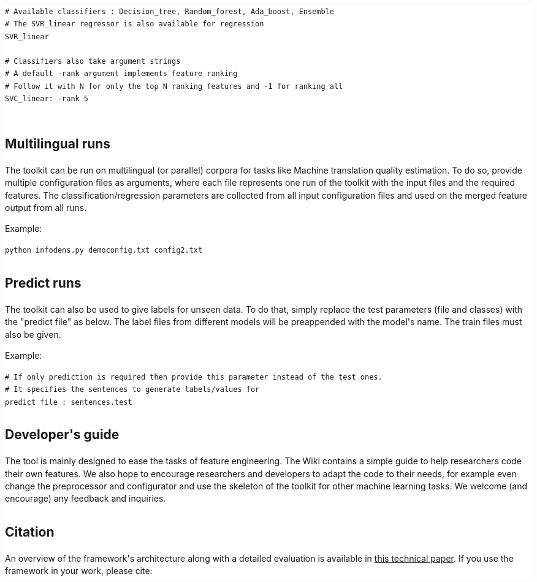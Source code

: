 ```
# Available classifiers : Decision_tree, Random_forest, Ada_boost, Ensemble
# The SVR_linear regressor is also available for regression
SVR_linear

# Classifiers also take argument strings
# A default -rank argument implements feature ranking
# Follow it with N for only the top N ranking features and -1 for ranking all
SVC_linear: -rank 5


```

## Multilingual runs

The toolkit can be run on multilingual (or parallel) corpora for tasks like Machine translation quality estimation. To do so, provide multiple configuration files as arguments, where each file represents one run of the toolkit with the input files and the required features. The classification/regression parameters are collected from all input configuration files and used on the merged feature output from all runs.

Example:

```
python infodens.py democonfig.txt config2.txt
```

## Predict runs

The toolkit can also be used to give labels for unseen data. To do that, simply replace the test parameters (file and classes) with the "predict file" as below. The label files from different models will be preappended with the model's name. The train files must also be given.

Example:

```
# If only prediction is required then provide this parameter instead of the test ones.
# It specifies the sentences to generate labels/values for
predict file : sentences.test
```

## Developer's guide

The tool is mainly designed to ease the tasks of feature engineering. The Wiki contains a simple guide to help researchers code their own features. We also hope to encourage researchers and developers to adapt the code to their needs, for example even change the preprocessor and configurator and use the skeleton of the toolkit for other machine learning tasks.
We welcome (and encourage) any feedback and inquiries.

## Citation

An overview of the framework's architecture along with a detailed evaluation is available in [this technical paper](https://arxiv.org/abs/1810.07091). If you use the framework in your work, please cite:
